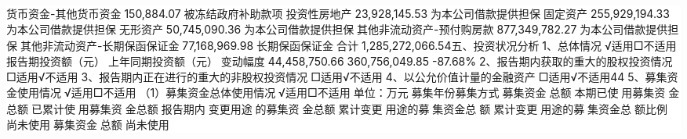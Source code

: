 货币资金-其他货币资金
150,884.07
被冻结政府补助款项
投资性房地产
23,928,145.53
为本公司借款提供担保
固定资产
255,929,194.33
为本公司借款提供担保
⽆形资产
50,745,090.36
为本公司借款提供担保
其他非流动资产-预付购房款
877,349,782.27
为本公司借款提供担保
其他非流动资产-长期保函保证金
77,168,969.98
长期保函保证金
合计
1,285,272,066.54五、投资状况分析
1、总体情况
√适⽤□不适⽤
报告期投资额（元）
上年同期投资额（元）
变动幅度
44,458,750.66
360,756,049.85
-87.68%
2、报告期内获取的重⼤的股权投资情况
□适⽤√不适⽤
3、报告期内正在进⾏的重⼤的非股权投资情况
□适⽤√不适⽤
4、以公允价值计量的金融资产
□适⽤√不适⽤44
5、募集资金使用情况
√适⽤□不适⽤
（1）募集资金总体使用情况
√适⽤□不适⽤
单位：万元
募集年份募集方式
募集资金
总额
本期已使
⽤募集资
金总额
已累计使
⽤募集资
金总额
报告期内
变更⽤途
的募集资
金总额
累计变更
⽤途的募
集资金总
额
累计变更
⽤途的募
集资金总
额比例
尚未使⽤
募集资金
总额
尚未使⽤
